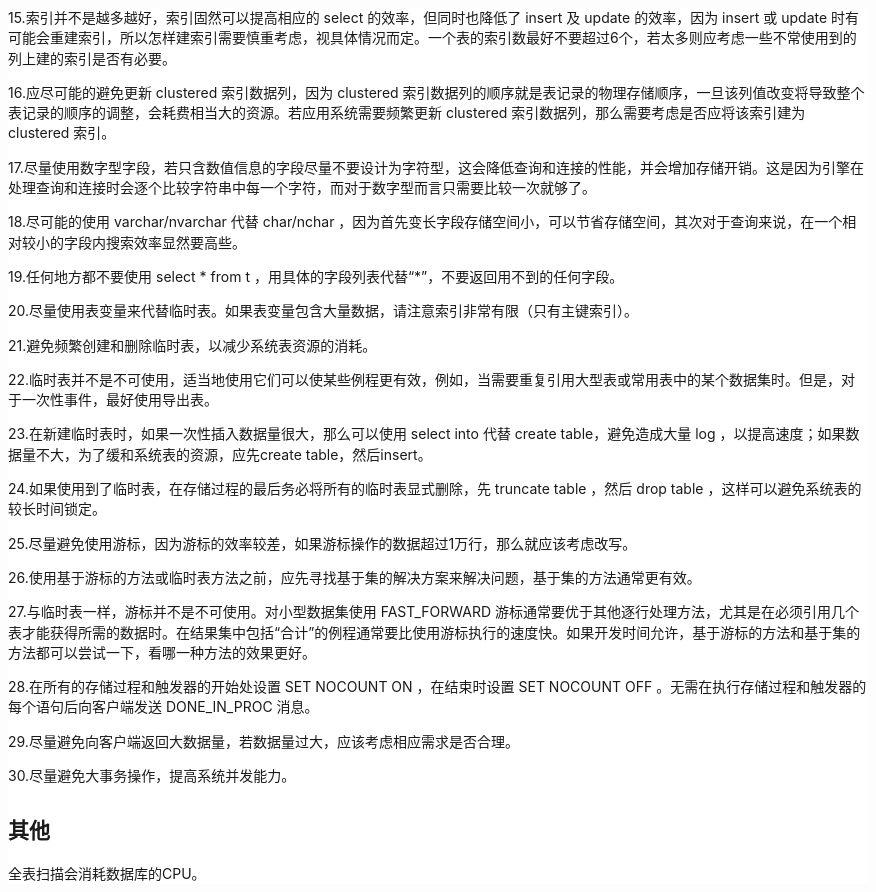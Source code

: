 15.索引并不是越多越好，索引固然可以提高相应的 select 的效率，但同时也降低了 insert 及 update 的效率，因为 insert 或 update 时有可能会重建索引，所以怎样建索引需要慎重考虑，视具体情况而定。一个表的索引数最好不要超过6个，若太多则应考虑一些不常使用到的列上建的索引是否有必要。

16.应尽可能的避免更新 clustered 索引数据列，因为 clustered 索引数据列的顺序就是表记录的物理存储顺序，一旦该列值改变将导致整个表记录的顺序的调整，会耗费相当大的资源。若应用系统需要频繁更新 clustered 索引数据列，那么需要考虑是否应将该索引建为 clustered 索引。

17.尽量使用数字型字段，若只含数值信息的字段尽量不要设计为字符型，这会降低查询和连接的性能，并会增加存储开销。这是因为引擎在处理查询和连接时会逐个比较字符串中每一个字符，而对于数字型而言只需要比较一次就够了。

18.尽可能的使用 varchar/nvarchar 代替 char/nchar ，因为首先变长字段存储空间小，可以节省存储空间，其次对于查询来说，在一个相对较小的字段内搜索效率显然要高些。

19.任何地方都不要使用 select * from t ，用具体的字段列表代替“*”，不要返回用不到的任何字段。

20.尽量使用表变量来代替临时表。如果表变量包含大量数据，请注意索引非常有限（只有主键索引）。

21.避免频繁创建和删除临时表，以减少系统表资源的消耗。

22.临时表并不是不可使用，适当地使用它们可以使某些例程更有效，例如，当需要重复引用大型表或常用表中的某个数据集时。但是，对于一次性事件，最好使用导出表。

23.在新建临时表时，如果一次性插入数据量很大，那么可以使用 select into 代替 create table，避免造成大量 log ，以提高速度；如果数据量不大，为了缓和系统表的资源，应先create table，然后insert。

24.如果使用到了临时表，在存储过程的最后务必将所有的临时表显式删除，先 truncate table ，然后 drop table ，这样可以避免系统表的较长时间锁定。

25.尽量避免使用游标，因为游标的效率较差，如果游标操作的数据超过1万行，那么就应该考虑改写。

26.使用基于游标的方法或临时表方法之前，应先寻找基于集的解决方案来解决问题，基于集的方法通常更有效。

27.与临时表一样，游标并不是不可使用。对小型数据集使用 FAST_FORWARD 游标通常要优于其他逐行处理方法，尤其是在必须引用几个表才能获得所需的数据时。在结果集中包括“合计”的例程通常要比使用游标执行的速度快。如果开发时间允许，基于游标的方法和基于集的方法都可以尝试一下，看哪一种方法的效果更好。

28.在所有的存储过程和触发器的开始处设置 SET NOCOUNT ON ，在结束时设置 SET NOCOUNT OFF 。无需在执行存储过程和触发器的每个语句后向客户端发送 DONE_IN_PROC 消息。

29.尽量避免向客户端返回大数据量，若数据量过大，应该考虑相应需求是否合理。

30.尽量避免大事务操作，提高系统并发能力。

## 其他

全表扫描会消耗数据库的CPU。


